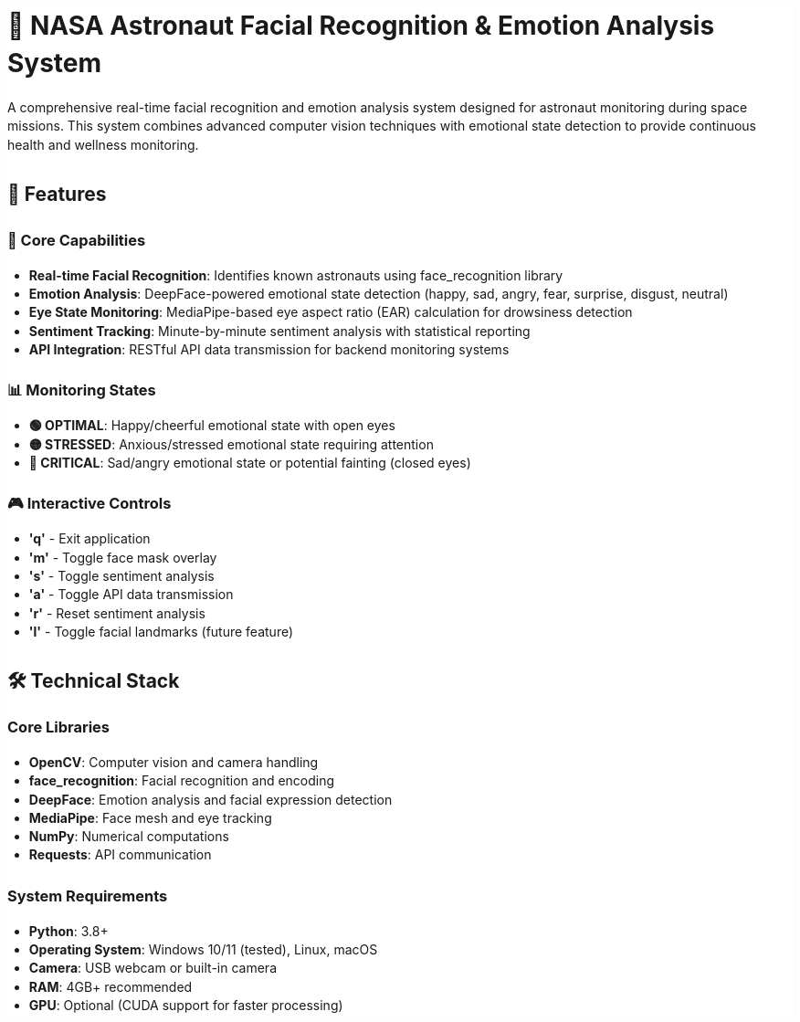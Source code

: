 # 🚀 NASA Astronaut Facial Recognition & Emotion Analysis System

A comprehensive real-time facial recognition and emotion analysis system designed for astronaut monitoring during space missions. This system combines advanced computer vision techniques with emotional state detection to provide continuous health and wellness monitoring.

## 🌟 Features

### 🎯 Core Capabilities
- **Real-time Facial Recognition**: Identifies known astronauts using face_recognition library
- **Emotion Analysis**: DeepFace-powered emotional state detection (happy, sad, angry, fear, surprise, disgust, neutral)
- **Eye State Monitoring**: MediaPipe-based eye aspect ratio (EAR) calculation for drowsiness detection
- **Sentiment Tracking**: Minute-by-minute sentiment analysis with statistical reporting
- **API Integration**: RESTful API data transmission for backend monitoring systems

### 📊 Monitoring States
- **🟢 OPTIMAL**: Happy/cheerful emotional state with open eyes
- **🟡 STRESSED**: Anxious/stressed emotional state requiring attention
- **🔴 CRITICAL**: Sad/angry emotional state or potential fainting (closed eyes)

### 🎮 Interactive Controls
- **'q'** - Exit application
- **'m'** - Toggle face mask overlay
- **'s'** - Toggle sentiment analysis
- **'a'** - Toggle API data transmission
- **'r'** - Reset sentiment analysis
- **'l'** - Toggle facial landmarks (future feature)

## 🛠️ Technical Stack

### Core Libraries
- **OpenCV**: Computer vision and camera handling
- **face_recognition**: Facial recognition and encoding
- **DeepFace**: Emotion analysis and facial expression detection
- **MediaPipe**: Face mesh and eye tracking
- **NumPy**: Numerical computations
- **Requests**: API communication

### System Requirements
- **Python**: 3.8+
- **Operating System**: Windows 10/11 (tested), Linux, macOS
- **Camera**: USB webcam or built-in camera
- **RAM**: 4GB+ recommended
- **GPU**: Optional (CUDA support for faster processing)
